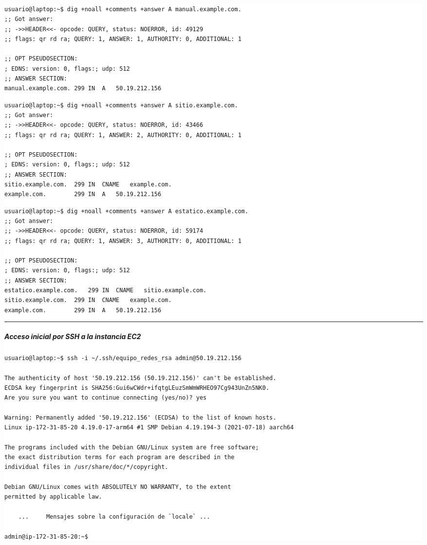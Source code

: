 ```
usuario@laptop:~$ dig +noall +comments +answer A manual.example.com.
;; Got answer:
;; ->>HEADER<<- opcode: QUERY, status: NOERROR, id: 49129
;; flags: qr rd ra; QUERY: 1, ANSWER: 1, AUTHORITY: 0, ADDITIONAL: 1

;; OPT PSEUDOSECTION:
; EDNS: version: 0, flags:; udp: 512
;; ANSWER SECTION:
manual.example.com.	299	IN	A	50.19.212.156
```

```
usuario@laptop:~$ dig +noall +comments +answer A sitio.example.com.
;; Got answer:
;; ->>HEADER<<- opcode: QUERY, status: NOERROR, id: 43466
;; flags: qr rd ra; QUERY: 1, ANSWER: 2, AUTHORITY: 0, ADDITIONAL: 1

;; OPT PSEUDOSECTION:
; EDNS: version: 0, flags:; udp: 512
;; ANSWER SECTION:
sitio.example.com.	299	IN	CNAME	example.com.
example.com.		299	IN	A	50.19.212.156
```

```
usuario@laptop:~$ dig +noall +comments +answer A estatico.example.com.
;; Got answer:
;; ->>HEADER<<- opcode: QUERY, status: NOERROR, id: 59174
;; flags: qr rd ra; QUERY: 1, ANSWER: 3, AUTHORITY: 0, ADDITIONAL: 1

;; OPT PSEUDOSECTION:
; EDNS: version: 0, flags:; udp: 512
;; ANSWER SECTION:
estatico.example.com.	299	IN	CNAME	sitio.example.com.
sitio.example.com.	299	IN	CNAME	example.com.
example.com.		299	IN	A	50.19.212.156
```

--------------------------------------------------------------------------------

##### Acceso inicial por SSH a la instancia EC2

```
usuario@laptop:~$ ssh -i ~/.ssh/equipo_redes_rsa admin@50.19.212.156

The authenticity of host '50.19.212.156 (50.19.212.156)' can't be established.
ECDSA key fingerprint is SHA256:Gui6wCWdr+ifqtgLEuzSmWmWRHEO97Cg943UnZn5NK0.
Are you sure you want to continue connecting (yes/no)? yes

Warning: Permanently added '50.19.212.156' (ECDSA) to the list of known hosts.
Linux ip-172-31-85-20 4.19.0-17-arm64 #1 SMP Debian 4.19.194-3 (2021-07-18) aarch64

The programs included with the Debian GNU/Linux system are free software;
the exact distribution terms for each program are described in the
individual files in /usr/share/doc/*/copyright.

Debian GNU/Linux comes with ABSOLUTELY NO WARRANTY, to the extent
permitted by applicable law.

	...     Mensajes sobre la configuración de `locale`	...

admin@ip-172-31-85-20:~$
```
